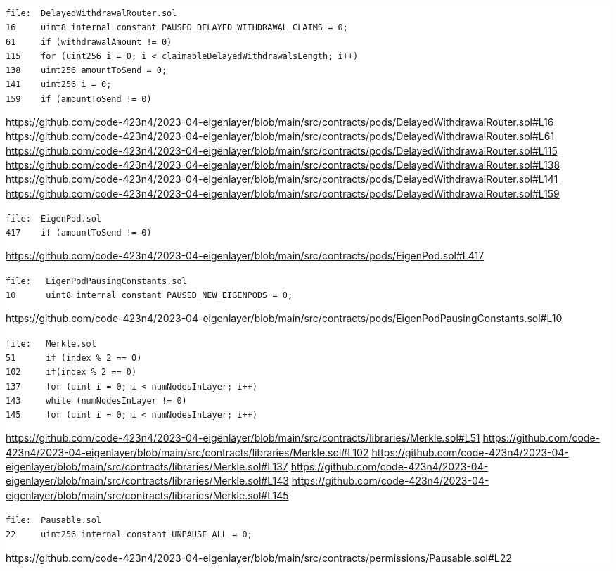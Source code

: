 ```solidity
file:  DelayedWithdrawalRouter.sol 
16     uint8 internal constant PAUSED_DELAYED_WITHDRAWAL_CLAIMS = 0;
61     if (withdrawalAmount != 0) 
115    for (uint256 i = 0; i < claimableDelayedWithdrawalsLength; i++)
138    uint256 amountToSend = 0;
141    uint256 i = 0;
159    if (amountToSend != 0)

```
https://github.com/code-423n4/2023-04-eigenlayer/blob/main/src/contracts/pods/DelayedWithdrawalRouter.sol#L16
https://github.com/code-423n4/2023-04-eigenlayer/blob/main/src/contracts/pods/DelayedWithdrawalRouter.sol#L61
https://github.com/code-423n4/2023-04-eigenlayer/blob/main/src/contracts/pods/DelayedWithdrawalRouter.sol#L115
https://github.com/code-423n4/2023-04-eigenlayer/blob/main/src/contracts/pods/DelayedWithdrawalRouter.sol#L138
https://github.com/code-423n4/2023-04-eigenlayer/blob/main/src/contracts/pods/DelayedWithdrawalRouter.sol#L141
https://github.com/code-423n4/2023-04-eigenlayer/blob/main/src/contracts/pods/DelayedWithdrawalRouter.sol#L159

```solidity
file:  EigenPod.sol
417    if (amountToSend != 0)
```
https://github.com/code-423n4/2023-04-eigenlayer/blob/main/src/contracts/pods/EigenPod.sol#L417

```solidity
file:   EigenPodPausingConstants.sol 
10      uint8 internal constant PAUSED_NEW_EIGENPODS = 0;
```
https://github.com/code-423n4/2023-04-eigenlayer/blob/main/src/contracts/pods/EigenPodPausingConstants.sol#L10

```solidity
file:   Merkle.sol
51      if (index % 2 == 0)
102     if(index % 2 == 0)
137     for (uint i = 0; i < numNodesInLayer; i++) 
143     while (numNodesInLayer != 0)
145     for (uint i = 0; i < numNodesInLayer; i++)
```
https://github.com/code-423n4/2023-04-eigenlayer/blob/main/src/contracts/libraries/Merkle.sol#L51
https://github.com/code-423n4/2023-04-eigenlayer/blob/main/src/contracts/libraries/Merkle.sol#L102
https://github.com/code-423n4/2023-04-eigenlayer/blob/main/src/contracts/libraries/Merkle.sol#L137
https://github.com/code-423n4/2023-04-eigenlayer/blob/main/src/contracts/libraries/Merkle.sol#L143
https://github.com/code-423n4/2023-04-eigenlayer/blob/main/src/contracts/libraries/Merkle.sol#L145

```solidity
file:  Pausable.sol
22     uint256 internal constant UNPAUSE_ALL = 0;  
```
https://github.com/code-423n4/2023-04-eigenlayer/blob/main/src/contracts/permissions/Pausable.sol#L22
